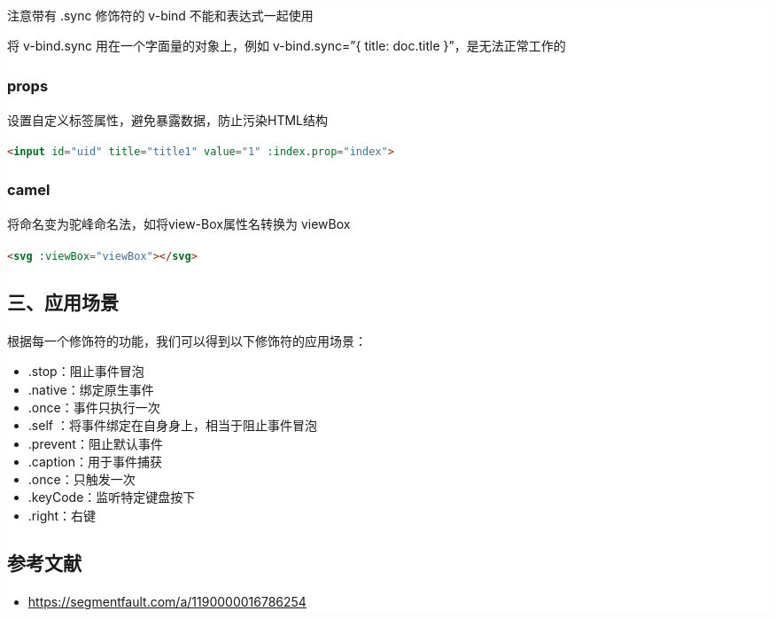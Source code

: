 注意带有 .sync 修饰符的 v-bind 不能和表达式一起使用

将 v-bind.sync 用在一个字面量的对象上，例如 v-bind.sync=”{ title: doc.title }”，是无法正常工作的

### props
设置自定义标签属性，避免暴露数据，防止污染HTML结构
```html
<input id="uid" title="title1" value="1" :index.prop="index">
```
### camel
将命名变为驼峰命名法，如将view-Box属性名转换为 viewBox
```html
<svg :viewBox="viewBox"></svg>
```
## 三、应用场景
根据每一个修饰符的功能，我们可以得到以下修饰符的应用场景：

- .stop：阻止事件冒泡
- .native：绑定原生事件
- .once：事件只执行一次
- .self ：将事件绑定在自身身上，相当于阻止事件冒泡
- .prevent：阻止默认事件
- .caption：用于事件捕获
- .once：只触发一次
- .keyCode：监听特定键盘按下
- .right：右键
## 参考文献
- https://segmentfault.com/a/1190000016786254